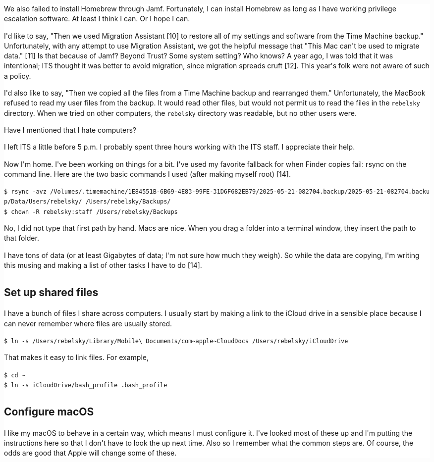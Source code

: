 We also failed to install Homebrew through Jamf. Fortunately, I can install Homebrew as long as I have working privilege escalation software. At least I think I can. Or I hope I can.


I'd like to say, "Then we used Migration Assistant [10] to restore all of my settings and software from the Time Machine backup." Unfortunately, with any attempt to use Migration Assistant, we got the helpful message that "This Mac can't be used to migrate data." [11] Is that because of Jamf? Beyond Trust? Some system setting? Who knows? A year ago, I was told that it was intentional; ITS thought it was better to avoid migration, since migration spreads cruft [12]. This year's folk were not aware of such a policy.

I'd also like to say, "Then we copied all the files from a Time Machine backup and rearranged them." Unfortunately, the MacBook refused to read my user files from the backup. It would read other files, but would not permit us to read the files in the `rebelsky` directory. When we tried on other computers, the `rebelsky` directory was readable, but no other users were.

Have I mentioned that I hate computers?

I left ITS a little before 5 p.m. I probably spent three hours working with the ITS staff. I appreciate their help.

Now I'm home. I've been working on things for a bit. I've used my favorite fallback for when Finder copies fail: rsync on the command line. Here are the two basic commands I used (after making myself root) [14].

```
$ rsync -avz /Volumes/.timemachine/1E84551B-6B69-4E83-99FE-31D6F682EB79/2025-05-21-082704.backup/2025-05-21-082704.backup/Data/Users/rebelsky/ /Users/rebelsky/Backups/
$ chown -R rebelsky:staff /Users/rebelsky/Backups
```

No, I did not type that first path by hand. Macs are nice. When you drag a folder into a terminal window, they insert the path to that folder.

I have tons of data (or at least Gigabytes of data; I'm not sure how much they weigh). So while the data are copying, I'm writing this musing and making a list of other tasks I have to do [14].

Set up shared files
-------------------

I have a bunch of files I share across computers. I usually start by making a link to the iCloud drive in a sensible place because I can never remember where files are usually stored.

```
$ ln -s /Users/rebelsky/Library/Mobile\ Documents/com~apple~CloudDocs /Users/rebelsky/iCloudDrive
```

That makes it easy to link files. For example,

```
$ cd ~
$ ln -s iCloudDrive/bash_profile .bash_profile
```

Configure macOS
---------------

I like my macOS to behave in a certain way, which means I must configure it. I've looked most of these up and I'm putting the instructions here so that I don't have to look the up next time. Also so I remember what the common steps are. Of course, the odds are good that Apple will change some of these.
